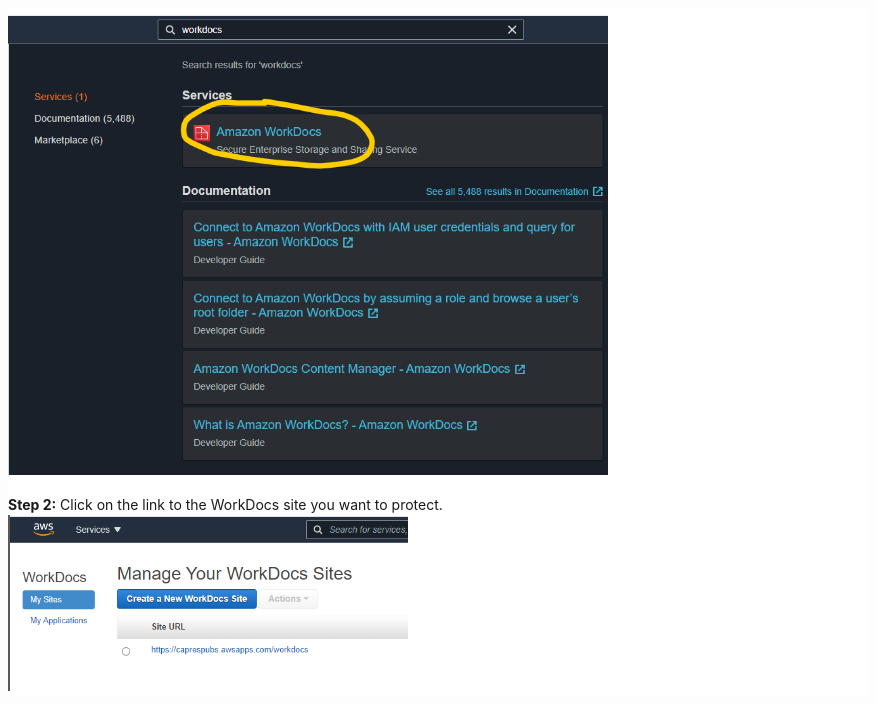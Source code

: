    <img src="../docs/img/workdocs/search.png" width="600">

**Step 2:** Click on the link to the WorkDocs site you want to protect.<br>
   <img src="../docs/img/workdocs/wd_sites.png" width="400">
   